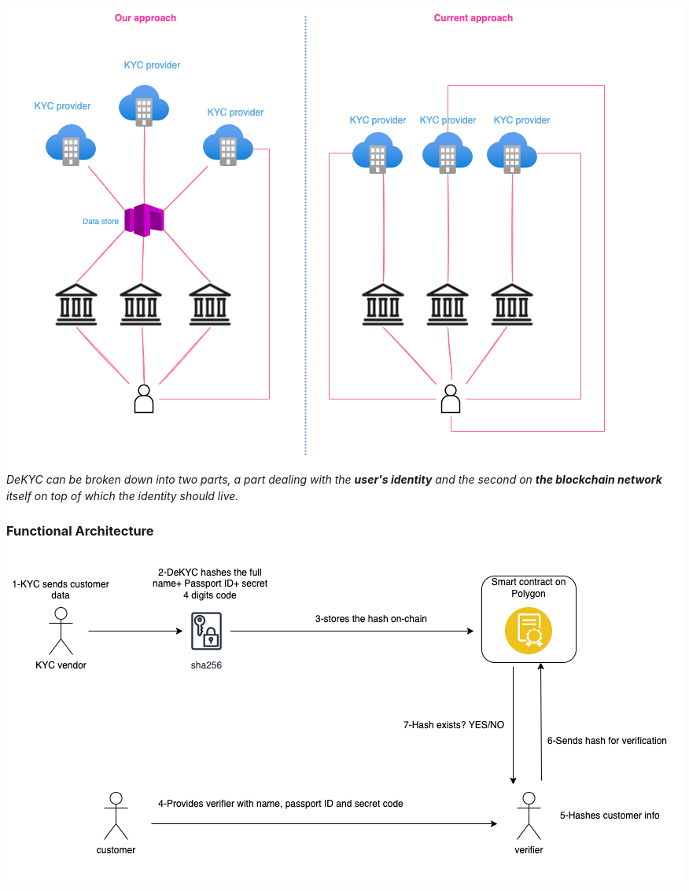 ![Our KYC approach vs current approach](images/old_new.png)


*DeKYC can be broken down into two parts, a part dealing with the
**user's identity** and the second on **the blockchain network** itself
on top of which the identity should live.*

### Functional Architecture


![DeKYC functional architecture](images/solution_archi.png)
